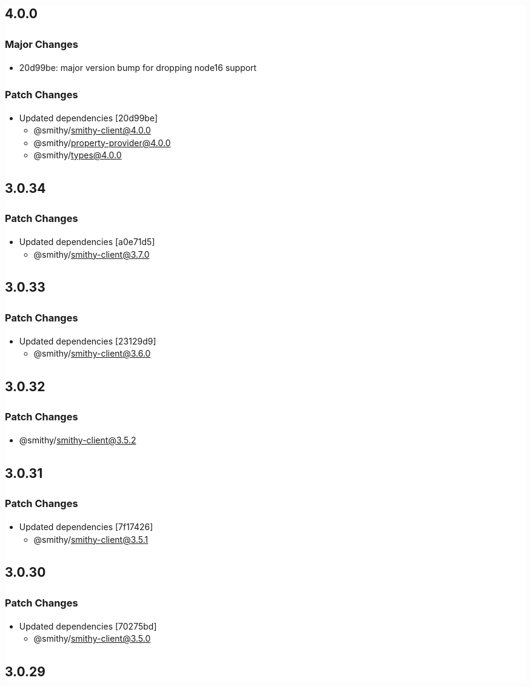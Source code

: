 ## 4.0.0

### Major Changes

- 20d99be: major version bump for dropping node16 support

### Patch Changes

- Updated dependencies [20d99be]
  - @smithy/smithy-client@4.0.0
  - @smithy/property-provider@4.0.0
  - @smithy/types@4.0.0

## 3.0.34

### Patch Changes

- Updated dependencies [a0e71d5]
  - @smithy/smithy-client@3.7.0

## 3.0.33

### Patch Changes

- Updated dependencies [23129d9]
  - @smithy/smithy-client@3.6.0

## 3.0.32

### Patch Changes

- @smithy/smithy-client@3.5.2

## 3.0.31

### Patch Changes

- Updated dependencies [7f17426]
  - @smithy/smithy-client@3.5.1

## 3.0.30

### Patch Changes

- Updated dependencies [70275bd]
  - @smithy/smithy-client@3.5.0

## 3.0.29
